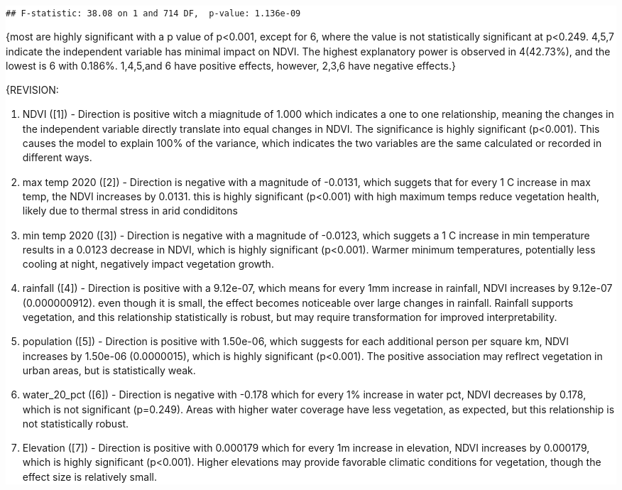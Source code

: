     ## F-statistic: 38.08 on 1 and 714 DF,  p-value: 1.136e-09

{most are highly significant with a p value of p\<0.001, except for 6,
where the value is not statistically significant at p\<0.249. 4,5,7
indicate the independent variable has minimal impact on NDVI. The
highest explanatory power is observed in 4(42.73%), and the lowest is 6
with 0.186%. 1,4,5,and 6 have positive effects, however, 2,3,6 have
negative effects.}

{REVISION:

1.  NDVI (\[1\]) - Direction is positive witch a miagnitude of 1.000
    which indicates a one to one relationship, meaning the changes in
    the independent variable directly translate into equal changes in
    NDVI. The significance is highly significant (p\<0.001). This causes
    the model to explain 100% of the variance, which indicates the two
    variables are the same calculated or recorded in different ways.

2.  max temp 2020 (\[2\]) - Direction is negative with a magnitude of
    -0.0131, which suggets that for every 1 C increase in max temp, the
    NDVI increases by 0.0131. this is highly significant (p\<0.001) with
    high maximum temps reduce vegetation health, likely due to thermal
    stress in arid condiditons

3.  min temp 2020 (\[3\]) - Direction is negative with a magnitude of
    -0.0123, which suggets a 1 C increase in min temperature results in
    a 0.0123 decrease in NDVI, which is highly significant (p\<0.001).
    Warmer minimum temperatures, potentially less cooling at night,
    negatively impact vegetation growth.

4.  rainfall (\[4\]) - Direction is positive with a 9.12e-07, which
    means for every 1mm increase in rainfall, NDVI increases by 9.12e-07
    (0.000000912). even though it is small, the effect becomes
    noticeable over large changes in rainfall. Rainfall supports
    vegetation, and this relationship statistically is robust, but may
    require transformation for improved interpretability.

5.  population (\[5\]) - Direction is positive with 1.50e-06, which
    suggests for each additional person per square km, NDVI increases by
    1.50e-06 (0.0000015), which is highly significant (p\<0.001). The
    positive association may reflrect vegetation in urban areas, but is
    statistically weak.

6.  water_20_pct (\[6\]) - Direction is negative with -0.178 which for
    every 1% increase in water pct, NDVI decreases by 0.178, which is
    not significant (p=0.249). Areas with higher water coverage have
    less vegetation, as expected, but this relationship is not
    statistically robust.

7.  Elevation (\[7\]) - Direction is positive with 0.000179 which for
    every 1m increase in elevation, NDVI increases by 0.000179, which is
    highly significant (p\<0.001). Higher elevations may provide
    favorable climatic conditions for vegetation, though the effect size
    is relatively small.
